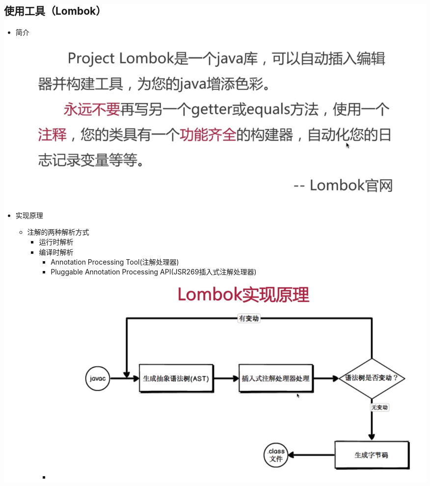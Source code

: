       
    

##  使用工具（Lombok）

* 简介

  ![](../images/996/20191217193339.png)

* 实现原理

  * 注解的两种解析方式
    * 运行时解析
    * 编译时解析
      * Annotation Processing Tool(注解处理器)
      * Pluggable Annotation Processing API(JSR269插入式注解处理器)
      * ![](../images/996/20191217194735.png)
